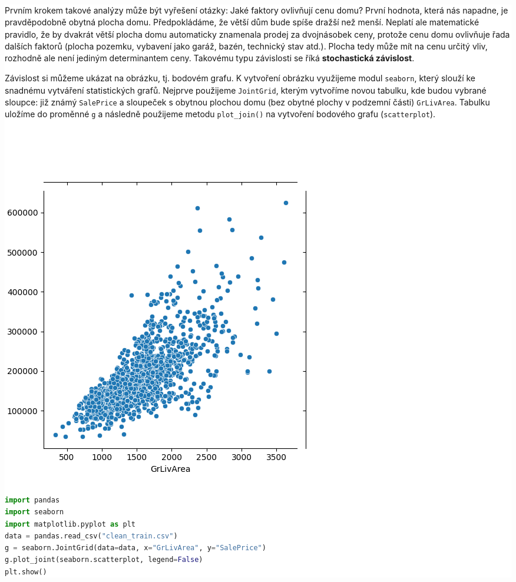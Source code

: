 Prvním krokem takové analýzy může být vyřešení otázky: Jaké faktory ovlivňují cenu domu? První hodnota, která nás napadne, je pravděpodobně obytná plocha domu. Předpokládáme, že větší dům bude spíše dražší než menší. Neplatí ale matematické pravidlo, že by dvakrát větší plocha domu automaticky znamenala prodej za dvojnásobek ceny, protože cenu domu ovlivňuje řada dalších faktorů (plocha pozemku, vybavení jako garáž, bazén, technický stav atd.). Plocha tedy může mít na cenu určitý vliv, rozhodně ale není jediným determinantem ceny. Takovému typu závislosti se říká **stochastická závislost**.

Závislost si můžeme ukázat na obrázku, tj. bodovém grafu. K vytvoření obrázku využijeme modul `seaborn`, který slouží ke snadnému vytváření statistických grafů. Nejprve použijeme `JointGrid`, kterým vytvoříme novou tabulku, kde budou vybrané sloupce: již známý `SalePrice` a sloupeček s obytnou plochou domu (bez obytné plochy v podzemní části) `GrLivArea`. Tabulku uložíme do proměnné `g` a následně použijeme metodu `plot_join()` na vytvoření bodového grafu (`scatterplot`).

![](images/bodovy_graf.png)

```py
import pandas
import seaborn
import matplotlib.pyplot as plt
data = pandas.read_csv("clean_train.csv")
g = seaborn.JointGrid(data=data, x="GrLivArea", y="SalePrice")
g.plot_joint(seaborn.scatterplot, legend=False)
plt.show()
```
